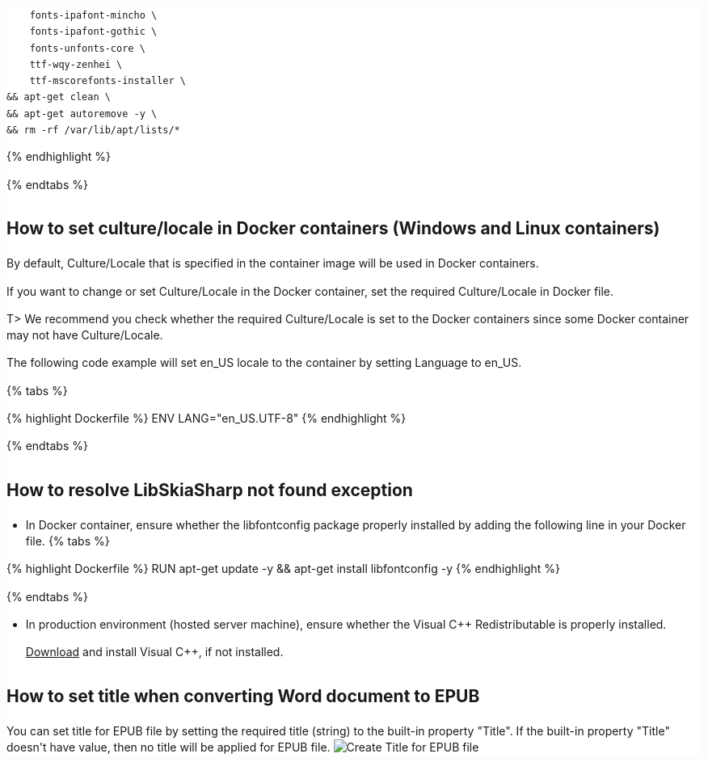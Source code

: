         fonts-ipafont-mincho \
        fonts-ipafont-gothic \
        fonts-unfonts-core \
        ttf-wqy-zenhei \
        ttf-mscorefonts-installer \
    && apt-get clean \
    && apt-get autoremove -y \
    && rm -rf /var/lib/apt/lists/*
{% endhighlight %}

{% endtabs %}

## How to set culture/locale in Docker containers (Windows and Linux containers)
 
By default, Culture/Locale that is specified in the container image will be used in Docker containers.

If you want to change or set Culture/Locale in the Docker container, set the required Culture/Locale in Docker file.

T> We recommend you check whether the required Culture/Locale is set to the Docker containers since some Docker container may not have Culture/Locale.

The following code example will set en_US locale to the container by setting Language to en_US.

{% tabs %}

{% highlight Dockerfile %}
ENV LANG="en_US.UTF-8"
{% endhighlight %}

{% endtabs %}

## How to resolve LibSkiaSharp not found exception

* In Docker container, ensure whether the libfontconfig package properly installed by adding the following line in your Docker file.
{% tabs %}

{% highlight Dockerfile %}
RUN apt-get update -y && apt-get install libfontconfig -y
{% endhighlight %}

{% endtabs %}


* In production environment (hosted server machine), ensure whether the Visual C++ Redistributable is properly installed.

    [Download](https://www.microsoft.com/en-us/download/details.aspx?id=53587) and install Visual C++, if not installed.

## How to set title when converting Word document to EPUB

You can set title for EPUB file by setting the required title (string) to the built-in property "Title". If the built-in property "Title" doesn't have value, then no title will be applied for EPUB file.
![Create Title for EPUB file](FAQ_images/Title_EPUB_img.png)
